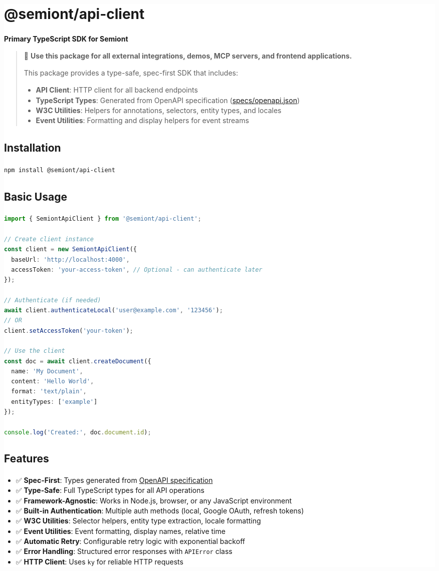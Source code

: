 # @semiont/api-client

**Primary TypeScript SDK for Semiont**

> 🎯 **Use this package for all external integrations, demos, MCP servers, and frontend applications.**
>
> This package provides a type-safe, spec-first SDK that includes:
> - **API Client**: HTTP client for all backend endpoints
> - **TypeScript Types**: Generated from OpenAPI specification ([specs/openapi.json](../../specs/openapi.json))
> - **W3C Utilities**: Helpers for annotations, selectors, entity types, and locales
> - **Event Utilities**: Formatting and display helpers for event streams

## Installation

```bash
npm install @semiont/api-client
```

## Basic Usage

```typescript
import { SemiontApiClient } from '@semiont/api-client';

// Create client instance
const client = new SemiontApiClient({
  baseUrl: 'http://localhost:4000',
  accessToken: 'your-access-token', // Optional - can authenticate later
});

// Authenticate (if needed)
await client.authenticateLocal('user@example.com', '123456');
// OR
client.setAccessToken('your-token');

// Use the client
const doc = await client.createDocument({
  name: 'My Document',
  content: 'Hello World',
  format: 'text/plain',
  entityTypes: ['example']
});

console.log('Created:', doc.document.id);
```

## Features

- ✅ **Spec-First**: Types generated from [OpenAPI specification](../../specs/openapi.json)
- ✅ **Type-Safe**: Full TypeScript types for all API operations
- ✅ **Framework-Agnostic**: Works in Node.js, browser, or any JavaScript environment
- ✅ **Built-in Authentication**: Multiple auth methods (local, Google OAuth, refresh tokens)
- ✅ **W3C Utilities**: Selector helpers, entity type extraction, locale formatting
- ✅ **Event Utilities**: Event formatting, display names, relative time
- ✅ **Automatic Retry**: Configurable retry logic with exponential backoff
- ✅ **Error Handling**: Structured error responses with `APIError` class
- ✅ **HTTP Client**: Uses `ky` for reliable HTTP requests
